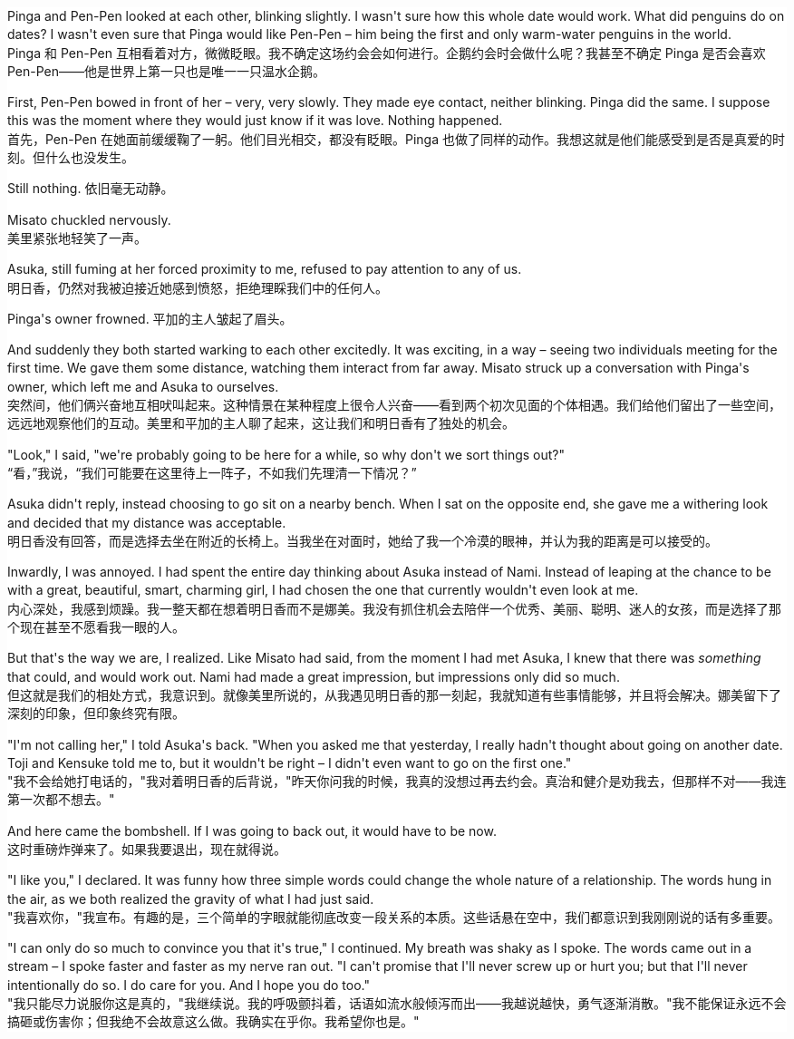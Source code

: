 Pinga and Pen-Pen looked at each other, blinking slightly. I wasn't sure how this whole date would work. What did penguins do on dates? I wasn't even sure that Pinga would like Pen-Pen – him being the first and only warm-water penguins in the world.  
Pinga 和 Pen-Pen 互相看着对方，微微眨眼。我不确定这场约会会如何进行。企鹅约会时会做什么呢？我甚至不确定 Pinga 是否会喜欢 Pen-Pen——他是世界上第一只也是唯一一只温水企鹅。

First, Pen-Pen bowed in front of her – very, very slowly. They made eye contact, neither blinking. Pinga did the same. I suppose this was the moment where they would just know if it was love. Nothing happened.  
首先，Pen-Pen 在她面前缓缓鞠了一躬。他们目光相交，都没有眨眼。Pinga 也做了同样的动作。我想这就是他们能感受到是否是真爱的时刻。但什么也没发生。

Still nothing. 依旧毫无动静。

Misato chuckled nervously.  
美里紧张地轻笑了一声。

Asuka, still fuming at her forced proximity to me, refused to pay attention to any of us.  
明日香，仍然对我被迫接近她感到愤怒，拒绝理睬我们中的任何人。

Pinga's owner frowned. 平加的主人皱起了眉头。

And suddenly they both started warking to each other excitedly. It was exciting, in a way – seeing two individuals meeting for the first time. We gave them some distance, watching them interact from far away. Misato struck up a conversation with Pinga's owner, which left me and Asuka to ourselves.  
突然间，他们俩兴奋地互相吠叫起来。这种情景在某种程度上很令人兴奋——看到两个初次见面的个体相遇。我们给他们留出了一些空间，远远地观察他们的互动。美里和平加的主人聊了起来，这让我们和明日香有了独处的机会。

"Look," I said, "we're probably going to be here for a while, so why don't we sort things out?"  
“看，”我说，“我们可能要在这里待上一阵子，不如我们先理清一下情况？”

Asuka didn't reply, instead choosing to go sit on a nearby bench. When I sat on the opposite end, she gave me a withering look and decided that my distance was acceptable.  
明日香没有回答，而是选择去坐在附近的长椅上。当我坐在对面时，她给了我一个冷漠的眼神，并认为我的距离是可以接受的。

Inwardly, I was annoyed. I had spent the entire day thinking about Asuka instead of Nami. Instead of leaping at the chance to be with a great, beautiful, smart, charming girl, I had chosen the one that currently wouldn't even look at me.  
内心深处，我感到烦躁。我一整天都在想着明日香而不是娜美。我没有抓住机会去陪伴一个优秀、美丽、聪明、迷人的女孩，而是选择了那个现在甚至不愿看我一眼的人。

But that's the way we are, I realized. Like Misato had said, from the moment I had met Asuka, I knew that there was _something_ that could, and would work out. Nami had made a great impression, but impressions only did so much.  
但这就是我们的相处方式，我意识到。就像美里所说的，从我遇见明日香的那一刻起，我就知道有些事情能够，并且将会解决。娜美留下了深刻的印象，但印象终究有限。

"I'm not calling her," I told Asuka's back. "When you asked me that yesterday, I really hadn't thought about going on another date. Toji and Kensuke told me to, but it wouldn't be right – I didn't even want to go on the first one."  
"我不会给她打电话的，"我对着明日香的后背说，"昨天你问我的时候，我真的没想过再去约会。真治和健介是劝我去，但那样不对——我连第一次都不想去。"

And here came the bombshell. If I was going to back out, it would have to be now.  
这时重磅炸弹来了。如果我要退出，现在就得说。

"I like you," I declared. It was funny how three simple words could change the whole nature of a relationship. The words hung in the air, as we both realized the gravity of what I had just said.  
"我喜欢你，"我宣布。有趣的是，三个简单的字眼就能彻底改变一段关系的本质。这些话悬在空中，我们都意识到我刚刚说的话有多重要。

"I can only do so much to convince you that it's true," I continued. My breath was shaky as I spoke. The words came out in a stream – I spoke faster and faster as my nerve ran out. "I can't promise that I'll never screw up or hurt you; but that I'll never intentionally do so. I do care for you. And I hope you do too."  
"我只能尽力说服你这是真的，"我继续说。我的呼吸颤抖着，话语如流水般倾泻而出——我越说越快，勇气逐渐消散。"我不能保证永远不会搞砸或伤害你；但我绝不会故意这么做。我确实在乎你。我希望你也是。"

